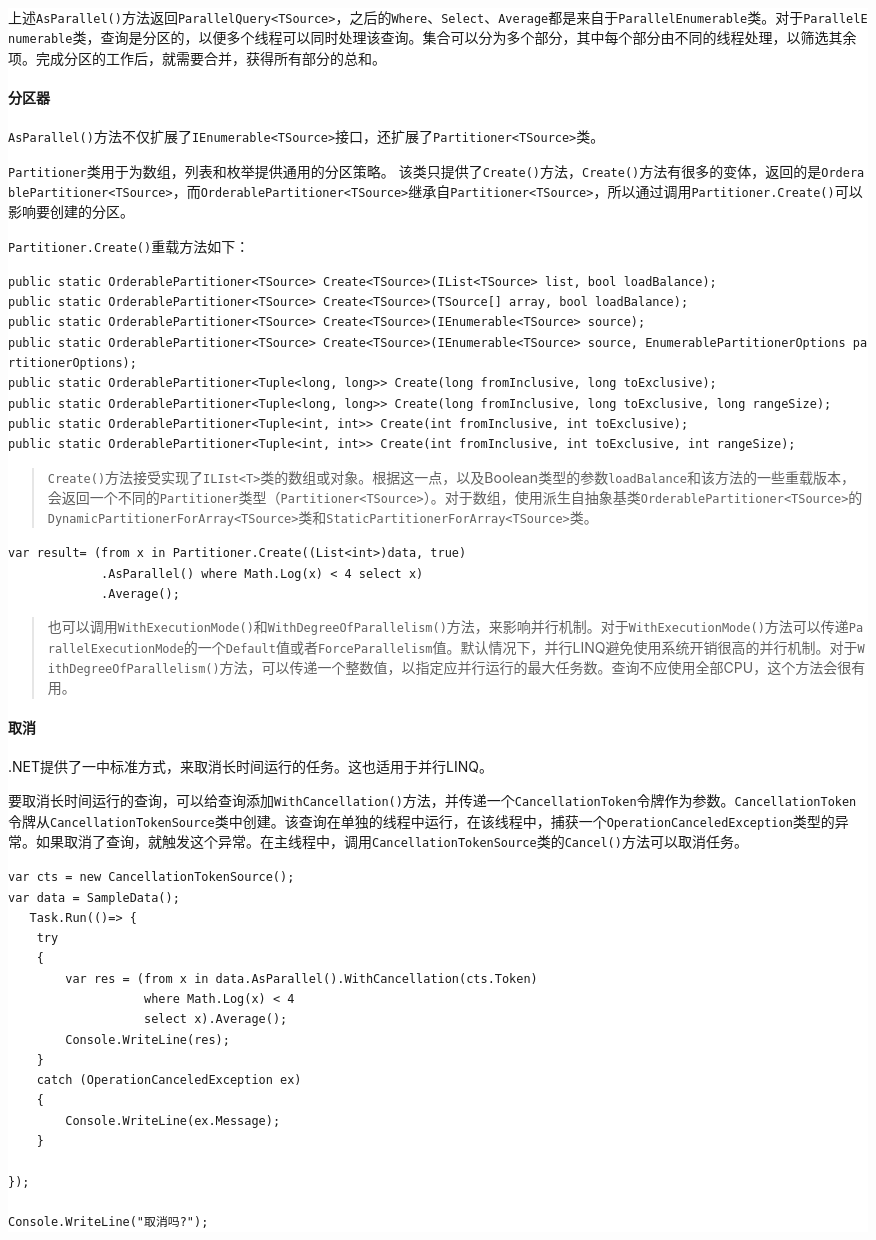 上述`AsParallel()`方法返回`ParallelQuery<TSource>`，之后的`Where`、`Select`、`Average`都是来自于`ParallelEnumerable`类。对于`ParallelEnumerable`类，查询是分区的，以便多个线程可以同时处理该查询。集合可以分为多个部分，其中每个部分由不同的线程处理，以筛选其余项。完成分区的工作后，就需要合并，获得所有部分的总和。

#### 分区器

`AsParallel()`方法不仅扩展了`IEnumerable<TSource>`接口，还扩展了`Partitioner<TSource>`类。

`Partitioner`类用于为数组，列表和枚举提供通用的分区策略。 该类只提供了`Create()`方法，`Create()`方法有很多的变体，返回的是`OrderablePartitioner<TSource>`，而`OrderablePartitioner<TSource>`继承自`Partitioner<TSource>`，所以通过调用`Partitioner.Create()`可以影响要创建的分区。

`Partitioner.Create()`重载方法如下：

```
public static OrderablePartitioner<TSource> Create<TSource>(IList<TSource> list, bool loadBalance);
public static OrderablePartitioner<TSource> Create<TSource>(TSource[] array, bool loadBalance);
public static OrderablePartitioner<TSource> Create<TSource>(IEnumerable<TSource> source);
public static OrderablePartitioner<TSource> Create<TSource>(IEnumerable<TSource> source, EnumerablePartitionerOptions partitionerOptions);
public static OrderablePartitioner<Tuple<long, long>> Create(long fromInclusive, long toExclusive);
public static OrderablePartitioner<Tuple<long, long>> Create(long fromInclusive, long toExclusive, long rangeSize);
public static OrderablePartitioner<Tuple<int, int>> Create(int fromInclusive, int toExclusive);
public static OrderablePartitioner<Tuple<int, int>> Create(int fromInclusive, int toExclusive, int rangeSize);
```

> `Create()`方法接受实现了`ILIst<T>`类的数组或对象。根据这一点，以及Boolean类型的参数`loadBalance`和该方法的一些重载版本，会返回一个不同的`Partitioner`类型（`Partitioner<TSource>`）。对于数组，使用派生自抽象基类`OrderablePartitioner<TSource>`的`DynamicPartitionerForArray<TSource>`类和`StaticPartitionerForArray<TSource>`类。

```
var result= (from x in Partitioner.Create((List<int>)data, true)
             .AsParallel() where Math.Log(x) < 4 select x)
             .Average();
```

> 也可以调用`WithExecutionMode()`和`WithDegreeOfParallelism()`方法，来影响并行机制。对于`WithExecutionMode()`方法可以传递`ParallelExecutionMode`的一个`Default`值或者`ForceParallelism`值。默认情况下，并行LINQ避免使用系统开销很高的并行机制。对于`WithDegreeOfParallelism()`方法，可以传递一个整数值，以指定应并行运行的最大任务数。查询不应使用全部CPU，这个方法会很有用。

#### 取消

.NET提供了一中标准方式，来取消长时间运行的任务。这也适用于并行LINQ。

要取消长时间运行的查询，可以给查询添加`WithCancellation()`方法，并传递一个`CancellationToken`令牌作为参数。`CancellationToken`令牌从`CancellationTokenSource`类中创建。该查询在单独的线程中运行，在该线程中，捕获一个`OperationCanceledException`类型的异常。如果取消了查询，就触发这个异常。在主线程中，调用`CancellationTokenSource`类的`Cancel()`方法可以取消任务。

```
var cts = new CancellationTokenSource();
var data = SampleData();
   Task.Run(()=> {
    try
    {
        var res = (from x in data.AsParallel().WithCancellation(cts.Token)
                   where Math.Log(x) < 4
                   select x).Average();
        Console.WriteLine(res);
    }
    catch (OperationCanceledException ex)
    {
        Console.WriteLine(ex.Message);
    }

});

Console.WriteLine("取消吗?");
```